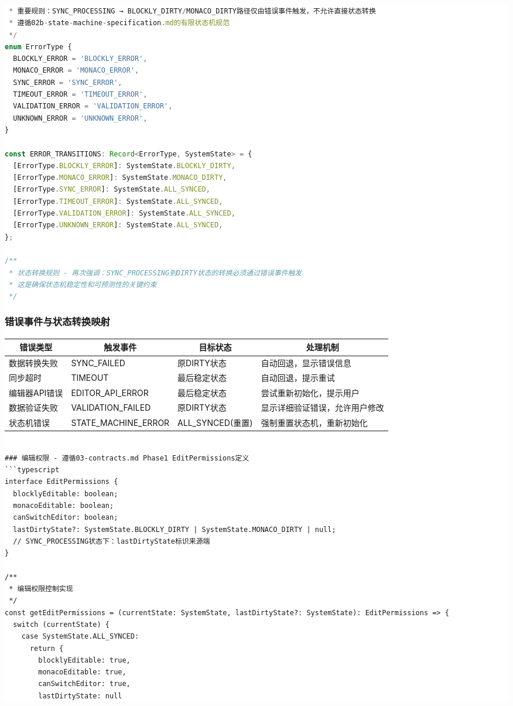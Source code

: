 ```typescript
 * 重要规则：SYNC_PROCESSING → BLOCKLY_DIRTY/MONACO_DIRTY路径仅由错误事件触发，不允许直接状态转换
 * 遵循02b-state-machine-specification.md的有限状态机规范
 */
enum ErrorType {
  BLOCKLY_ERROR = 'BLOCKLY_ERROR',
  MONACO_ERROR = 'MONACO_ERROR',
  SYNC_ERROR = 'SYNC_ERROR',
  TIMEOUT_ERROR = 'TIMEOUT_ERROR',
  VALIDATION_ERROR = 'VALIDATION_ERROR',
  UNKNOWN_ERROR = 'UNKNOWN_ERROR',
}

const ERROR_TRANSITIONS: Record<ErrorType, SystemState> = {
  [ErrorType.BLOCKLY_ERROR]: SystemState.BLOCKLY_DIRTY,
  [ErrorType.MONACO_ERROR]: SystemState.MONACO_DIRTY,
  [ErrorType.SYNC_ERROR]: SystemState.ALL_SYNCED,
  [ErrorType.TIMEOUT_ERROR]: SystemState.ALL_SYNCED,
  [ErrorType.VALIDATION_ERROR]: SystemState.ALL_SYNCED,
  [ErrorType.UNKNOWN_ERROR]: SystemState.ALL_SYNCED,
};

/**
 * 状态转换规则 - 再次强调：SYNC_PROCESSING到DIRTY状态的转换必须通过错误事件触发
 * 这是确保状态机稳定性和可预测性的关键约束
 */
```

### 错误事件与状态转换映射

| 错误类型      | 触发事件            | 目标状态         | 处理机制                       |
| ------------- | ------------------- | ---------------- | ------------------------------ |
| 数据转换失败  | SYNC_FAILED         | 原DIRTY状态      | 自动回退，显示错误信息         |
| 同步超时      | TIMEOUT             | 最后稳定状态     | 自动回退，提示重试             |
| 编辑器API错误 | EDITOR_API_ERROR    | 最后稳定状态     | 尝试重新初始化，提示用户       |
| 数据验证失败  | VALIDATION_FAILED   | 原DIRTY状态      | 显示详细验证错误，允许用户修改 |
| 状态机错误    | STATE_MACHINE_ERROR | ALL_SYNCED(重置) | 强制重置状态机，重新初始化     |

````

### 编辑权限 - 遵循03-contracts.md Phase1 EditPermissions定义
```typescript
interface EditPermissions {
  blocklyEditable: boolean;
  monacoEditable: boolean;
  canSwitchEditor: boolean;
  lastDirtyState?: SystemState.BLOCKLY_DIRTY | SystemState.MONACO_DIRTY | null;
  // SYNC_PROCESSING状态下：lastDirtyState标识来源端
}

/**
 * 编辑权限控制实现
 */
const getEditPermissions = (currentState: SystemState, lastDirtyState?: SystemState): EditPermissions => {
  switch (currentState) {
    case SystemState.ALL_SYNCED:
      return {
        blocklyEditable: true,
        monacoEditable: true,
        canSwitchEditor: true,
        lastDirtyState: null
````

  [SystemState.ALL_SYNCED]: {
  [SystemState.BLOCKLY_DIRTY]: {
  [SystemState.MONACO_DIRTY]: {
  [SystemState.SYNC_PROCESSING]: {
  [key: string]: SystemState[];
  [SystemState.ALL_SYNCED]: [
  [SystemState.BLOCKLY_DIRTY]: [SystemState.SYNC_PROCESSING],
  [SystemState.MONACO_DIRTY]: [SystemState.SYNC_PROCESSING],
  [SystemState.SYNC_PROCESSING]: [
  [SystemState.ALL_SYNCED]: [
  [SystemState.BLOCKLY_DIRTY]: [
  [SystemState.MONACO_DIRTY]: [
  [SystemState.SYNC_PROCESSING]: [